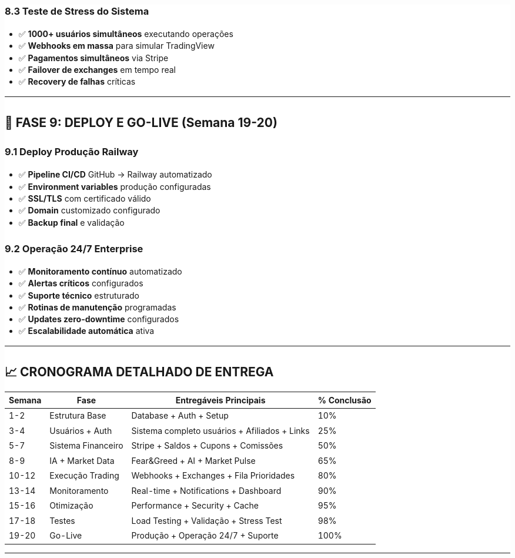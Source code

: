 ### **8.3 Teste de Stress do Sistema**
- ✅ **1000+ usuários simultâneos** executando operações
- ✅ **Webhooks em massa** para simular TradingView
- ✅ **Pagamentos simultâneos** via Stripe
- ✅ **Failover de exchanges** em tempo real
- ✅ **Recovery de falhas** críticas

---

## **🚀 FASE 9: DEPLOY E GO-LIVE (Semana 19-20)**

### **9.1 Deploy Produção Railway**
- ✅ **Pipeline CI/CD** GitHub → Railway automatizado
- ✅ **Environment variables** produção configuradas
- ✅ **SSL/TLS** com certificado válido
- ✅ **Domain** customizado configurado
- ✅ **Backup final** e validação

### **9.2 Operação 24/7 Enterprise**
- ✅ **Monitoramento contínuo** automatizado
- ✅ **Alertas críticos** configurados
- ✅ **Suporte técnico** estruturado
- ✅ **Rotinas de manutenção** programadas
- ✅ **Updates zero-downtime** configurados
- ✅ **Escalabilidade automática** ativa

---

## **📈 CRONOGRAMA DETALHADO DE ENTREGA**

| **Semana** | **Fase** | **Entregáveis Principais** | **% Conclusão** |
|------------|----------|---------------------------|-----------------|
| 1-2 | Estrutura Base | Database + Auth + Setup | 10% |
| 3-4 | Usuários + Auth | Sistema completo usuários + Afiliados + Links | 25% |
| 5-7 | Sistema Financeiro | Stripe + Saldos + Cupons + Comissões | 50% |
| 8-9 | IA + Market Data | Fear&Greed + AI + Market Pulse | 65% |
| 10-12 | Execução Trading | Webhooks + Exchanges + Fila Prioridades | 80% |
| 13-14 | Monitoramento | Real-time + Notifications + Dashboard | 90% |
| 15-16 | Otimização | Performance + Security + Cache | 95% |
| 17-18 | Testes | Load Testing + Validação + Stress Test | 98% |
| 19-20 | Go-Live | Produção + Operação 24/7 + Suporte | 100% |

---
